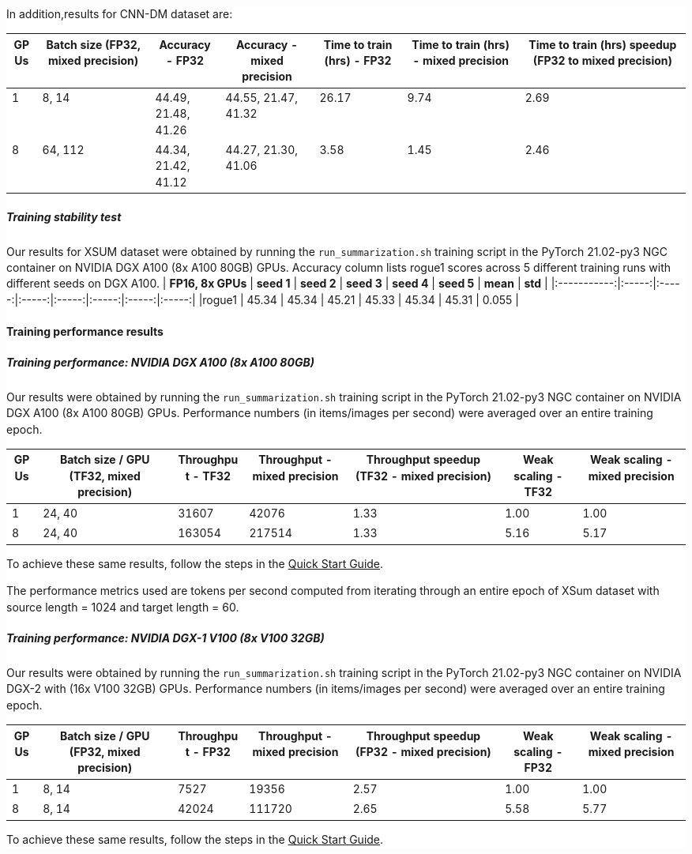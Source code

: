 
In addition,results for CNN-DM dataset are:

| GPUs | Batch size (FP32, mixed precision)       | Accuracy - FP32 | Accuracy - mixed precision | Time to train (hrs) - FP32 | Time to train (hrs) - mixed precision | Time to train (hrs) speedup (FP32 to mixed precision) |
|------|------------------|-----------------|----------------------------|----------------------|---------------------------------|-------------------------------------------------|
|    1 |            8, 14 |           44.49, 21.48, 41.26 | 44.55, 21.47, 41.32 |                26.17 |                           9.74 |                                            2.69 |
|    8 |          64, 112 |           44.34, 21.42, 41.12 | 44.27, 21.30, 41.06 |                 3.58 |                           1.45 |                                            2.46 |


##### Training stability test

Our results for XSUM dataset were obtained by running the `run_summarization.sh` training script in the PyTorch 21.02-py3 NGC container on NVIDIA DGX A100 (8x A100 80GB) GPUs. Accuracy column lists rogue1 scores across 5 different training runs with different seeds on DGX A100.
| **FP16, 8x GPUs** | **seed 1** | **seed 2** | **seed 3** | **seed 4** | **seed 5** | **mean** | **std** |
|:-----------:|:-----:|:-----:|:-----:|:-----:|:-----:|:-----:|:-----:|
|rogue1       | 45.34 | 45.34 | 45.21 | 45.33 | 45.34 | 45.31 | 0.055 |


#### Training performance results
##### Training performance: NVIDIA DGX A100 (8x A100 80GB)

Our results were obtained by running the `run_summarization.sh` training script in the PyTorch 21.02-py3 NGC container on NVIDIA DGX A100 (8x A100 80GB) GPUs. Performance numbers (in items/images per second) were averaged over an entire training epoch.

| GPUs | Batch size / GPU (TF32, mixed precision) | Throughput - TF32 | Throughput - mixed precision | Throughput speedup (TF32 - mixed precision) | Weak scaling - TF32 | Weak scaling - mixed precision |
|------|------------------|-------------------|------------------------------|---------------------------------------------|---------------------|--------------------------------|
|    1 |               24, 40 |             31607 |                        42076 |                                        1.33 |                1.00 |                           1.00 |
|    8 |               24, 40 |            163054 |                       217514 |                                        1.33 |                5.16 |                           5.17 |



To achieve these same results, follow the steps in the [Quick Start Guide](#quick-start-guide).

The performance metrics used are tokens per second computed from iterating through an entire epoch of XSum dataset with source length = 1024 and target length = 60.


##### Training performance: NVIDIA DGX-1 V100 (8x V100 32GB)

Our results were obtained by running the `run_summarization.sh` training script in the PyTorch 21.02-py3 NGC container on NVIDIA DGX-2 with (16x V100 32GB) GPUs. Performance numbers (in items/images per second) were averaged over an entire training epoch.

| GPUs | Batch size / GPU (FP32, mixed precision) | Throughput - FP32 | Throughput - mixed precision | Throughput speedup (FP32 - mixed precision) | Weak scaling - FP32 | Weak scaling - mixed precision |
|------|------------------|-------------------|------------------------------|---------------------------------------------|---------------------|--------------------------------|
|    1 |            8, 14 |           7527 |                      19356 |                                        2.57 |                1.00 |                           1.00 |
|    8 |            8, 14 |          42024 |                     111720 |                                        2.65 |                5.58 |                           5.77 |


To achieve these same results, follow the steps in the [Quick Start Guide](#quick-start-guide).
